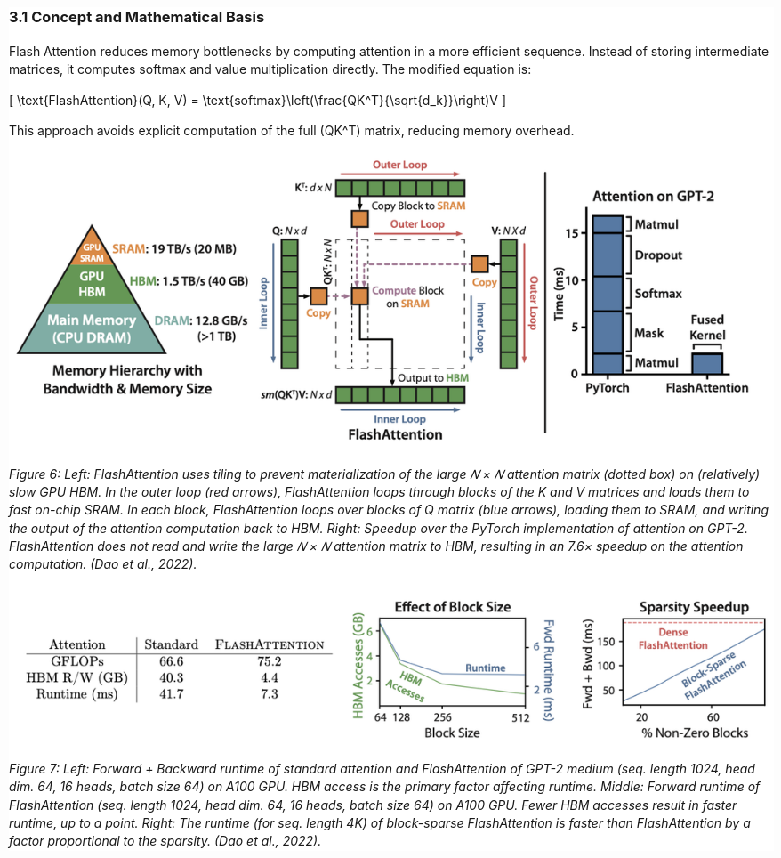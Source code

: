 ### **3.1 Concept and Mathematical Basis**

Flash Attention reduces memory bottlenecks by computing attention in a more efficient sequence. Instead of storing intermediate matrices, it computes softmax and value multiplication directly. The modified equation is:

\[
\text{FlashAttention}(Q, K, V) = \text{softmax}\left(\frac{QK^T}{\sqrt{d_k}}\right)V
\]

This approach avoids explicit computation of the full \(QK^T\) matrix, reducing memory overhead.


![Transformer Architecture](images/flash_attention.png "Flash attention from Dao et al.")

*Figure 6: Left: FlashAttention uses tiling to prevent materialization of the large 𝑁 × 𝑁 attention matrix (dotted box) on (relatively) slow GPU HBM. In the outer loop (red arrows), FlashAttention loops through blocks of the K and V matrices and loads them to fast on-chip SRAM. In each block, FlashAttention loops over blocks of Q matrix (blue arrows), loading them to SRAM, and writing the output of the attention computation back to HBM. Right: Speedup over the PyTorch implementation of attention on GPT-2. FlashAttention does not read and write the large 𝑁 × 𝑁 attention matrix to HBM, resulting in an 7.6× speedup on the attention computation. (Dao et al., 2022).*

![Transformer Architecture](images/flash_att1.png "Flash attention2 from Dao et al.")

*Figure 7: Left: Forward + Backward runtime of standard attention and FlashAttention of GPT-2 medium (seq. length 1024, head dim. 64, 16 heads, batch size 64) on A100 GPU. HBM access is the primary factor affecting runtime. Middle: Forward runtime of FlashAttention (seq. length 1024, head dim. 64, 16 heads, batch size 64) on A100 GPU. Fewer HBM accesses result in faster runtime, up to a point. Right: The runtime (for seq. length 4K) of block-sparse FlashAttention is faster than FlashAttention by a factor proportional to the sparsity. (Dao et al., 2022).*
